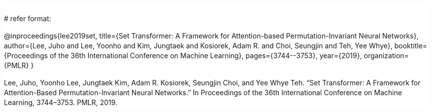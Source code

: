<br/>
# refer format:     


@inproceedings{lee2019set,
  title={Set Transformer: A Framework for Attention-based Permutation-Invariant Neural Networks},
  author={Lee, Juho and Lee, Yoonho and Kim, Jungtaek and Kosiorek, Adam R. and Choi, Seungjin and Teh, Yee Whye},
  booktitle={Proceedings of the 36th International Conference on Machine Learning},
  pages={3744--3753},
  year={2019},
  organization={PMLR}
}   





Lee, Juho, Yoonho Lee, Jungtaek Kim, Adam R. Kosiorek, Seungjin Choi, and Yee Whye Teh. “Set Transformer: A Framework for Attention-Based Permutation-Invariant Neural Networks.” In Proceedings of the 36th International Conference on Machine Learning, 3744–3753. PMLR, 2019.  






